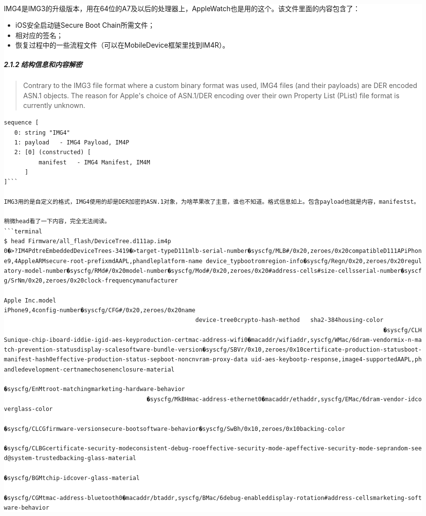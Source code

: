 IMG4是IMG3的升级版本，用在64位的A7及以后的处理器上，AppleWatch也是用的这个。该文件里面的内容包含了：
- iOS安全启动链Secure Boot Chain所需文件；
- 相对应的签名；
- 恢复过程中的一些流程文件（可以在MobileDevice框架里找到IM4R）。

##### 2.1.2 结构信息和内容解密
>Contrary to the IMG3 file format where a custom binary format was used, IMG4 files (and their payloads) are DER encoded ASN.1 objects. The reason for Apple's choice of ASN.1/DER encoding over their own Property List (PList) file format is currently unknown.
```terminal
sequence [
   0: string "IMG4"
   1: payload   - IMG4 Payload, IM4P
   2: [0] (constructed) [
          manifest   - IMG4 Manifest, IM4M
      ]
]```

IMG3用的是自定义的格式，IMG4使用的却是DER加密的ASN.1对象，为啥苹果改了主意，谁也不知道。格式信息如上。包含payload也就是内容，manifestst。

稍微head看了一下内容，完全无法阅读。
```terminal
$ head Firmware/all_flash/DeviceTree.d111ap.im4p
0�>?IM4PdtreEmbeddedDeviceTrees-3419�>target-typeD111mlb-serial-number�syscfg/MLB#/0x20,zeroes/0x20compatibleD111APiPhone9,4AppleARMsecure-root-prefixmdAAPL,phandleplatform-name device_typbootromregion-info�syscfg/Regn/0x20,zeroes/0x20regulatory-model-number�syscfg/RMd#/0x20model-number�syscfg/Mod#/0x20,zeroes/0x20#address-cells#size-cellsserial-number�syscfg/SrNm/0x20,zeroes/0x20clock-frequencymanufacturer
                                                                                                                                            Apple Inc.model
iPhone9,4config-number�syscfg/CFG#/0x20,zeroes/0x20name
                                                       device-tree0crypto-hash-method	sha2-384housing-color
                                                                                                             �syscfg/CLHSunique-chip-iboard-iddie-igid-aes-keyproduction-certmac-address-wifi0�macaddr/wifiaddr,syscfg/WMac/6dram-vendormix-n-match-prevention-statusdisplay-scalesoftware-bundle-version�syscfg/SBVr/0x10,zeroes/0x10certificate-production-statusboot-manifest-hash0effective-production-status-sepboot-noncnvram-proxy-data uid-aes-keybootp-response,image4-supportedAAPL,phandledevelopment-certnamechosenenclosure-material
                                                                                                                                                                                                                                                                   �syscfg/EnMtroot-matchingmarketing-hardware-behavior
                                         �syscfg/MkBHmac-address-ethernet0�macaddr/ethaddr,syscfg/EMac/6dram-vendor-idcoverglass-color
                                                                                                                                      �syscfg/CLCGfirmware-versionsecure-bootsoftware-behavior�syscfg/SwBh/0x10,zeroes/0x10backing-color
                                                                                                                                                                                                                                        �syscfg/CLBGcertificate-security-modeconsistent-debug-rooeffective-security-mode-apeffective-security-mode-seprandom-seed@system-trustedbacking-glass-material
                                                                                                                        �syscfg/BGMtchip-idcover-glass-material
                                                                                                                                                               �syscfg/CGMtmac-address-bluetooth0�macaddr/btaddr,syscfg/BMac/6debug-enableddisplay-rotation#address-cellsmarketing-software-behavior
```